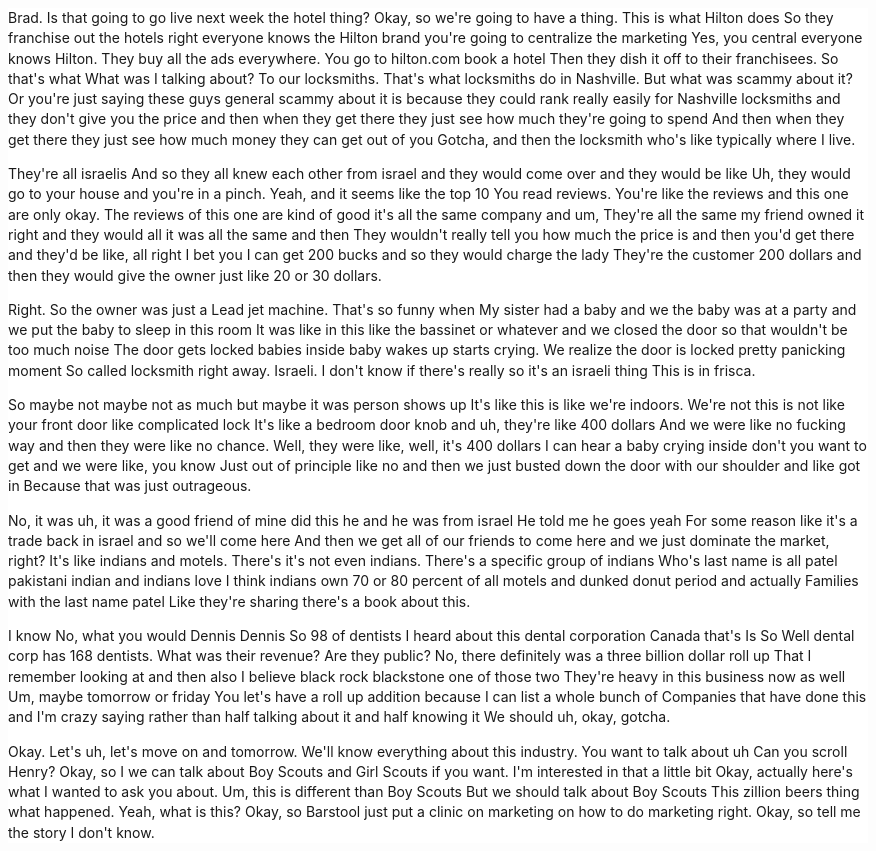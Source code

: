 Brad. Is that going to go live next week the hotel thing? Okay, so we're going to have a thing. This is what Hilton does So they franchise out the hotels right everyone knows the Hilton brand you're going to centralize the marketing Yes, you central everyone knows Hilton. They buy all the ads everywhere. You go to hilton.com book a hotel Then they dish it off to their franchisees. So that's what What was I talking about? To our locksmiths. That's what locksmiths do in Nashville. But what was scammy about it? Or you're just saying these guys general scammy about it is because they could rank really easily for Nashville locksmiths and they don't give you the price and then when they get there they just see how much they're going to spend And then when they get there they just see how much money they can get out of you Gotcha, and then the locksmith who's like typically where I live.

They're all israelis And so they all knew each other from israel and they would come over and they would be like Uh, they would go to your house and you're in a pinch. Yeah, and it seems like the top 10 You read reviews. You're like the reviews and this one are only okay. The reviews of this one are kind of good it's all the same company and um, They're all the same my friend owned it right and they would all it was all the same and then They wouldn't really tell you how much the price is and then you'd get there and they'd be like, all right I bet you I can get 200 bucks and so they would charge the lady They're the customer 200 dollars and then they would give the owner just like 20 or 30 dollars.

Right. So the owner was just a Lead jet machine. That's so funny when My sister had a baby and we the baby was at a party and we put the baby to sleep in this room It was like in this like the bassinet or whatever and we closed the door so that wouldn't be too much noise The door gets locked babies inside baby wakes up starts crying. We realize the door is locked pretty panicking moment So called locksmith right away. Israeli. I don't know if there's really so it's an israeli thing This is in frisca.

So maybe not maybe not as much but maybe it was person shows up It's like this is like we're indoors. We're not this is not like your front door like complicated lock It's like a bedroom door knob and uh, they're like 400 dollars And we were like no fucking way and then they were like no chance. Well, they were like, well, it's 400 dollars I can hear a baby crying inside don't you want to get and we were like, you know Just out of principle like no and then we just busted down the door with our shoulder and like got in Because that was just outrageous.

No, it was uh, it was a good friend of mine did this he and he was from israel He told me he goes yeah For some reason like it's a trade back in israel and so we'll come here And then we get all of our friends to come here and we just dominate the market, right? It's like indians and motels. There's it's not even indians. There's a specific group of indians Who's last name is all patel pakistani indian and indians love I think indians own 70 or 80 percent of all motels and dunked donut period and actually Families with the last name patel Like they're sharing there's a book about this.

I know No, what you would Dennis Dennis So 98 of dentists I heard about this dental corporation Canada that's Is So Well dental corp has 168 dentists. What was their revenue? Are they public? No, there definitely was a three billion dollar roll up That I remember looking at and then also I believe black rock blackstone one of those two They're heavy in this business now as well Um, maybe tomorrow or friday You let's have a roll up addition because I can list a whole bunch of Companies that have done this and I'm crazy saying rather than half talking about it and half knowing it We should uh, okay, gotcha.

Okay. Let's uh, let's move on and tomorrow. We'll know everything about this industry. You want to talk about uh Can you scroll Henry? Okay, so I we can talk about Boy Scouts and Girl Scouts if you want. I'm interested in that a little bit Okay, actually here's what I wanted to ask you about. Um, this is different than Boy Scouts But we should talk about Boy Scouts This zillion beers thing what happened. Yeah, what is this? Okay, so Barstool just put a clinic on marketing on how to do marketing right. Okay, so tell me the story I don't know.
